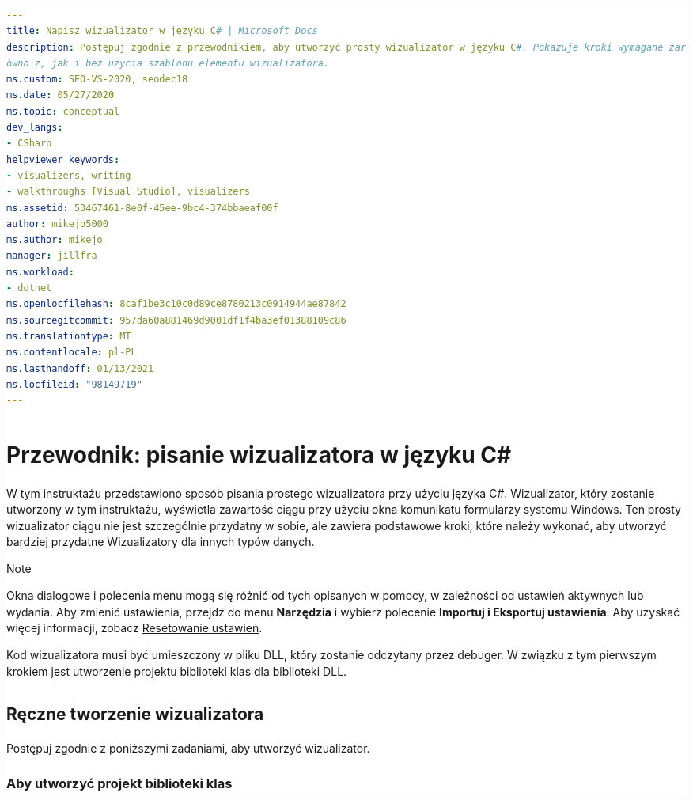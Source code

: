 ```yaml
---
title: Napisz wizualizator w języku C# | Microsoft Docs
description: Postępuj zgodnie z przewodnikiem, aby utworzyć prosty wizualizator w języku C#. Pokazuje kroki wymagane zarówno z, jak i bez użycia szablonu elementu wizualizatora.
ms.custom: SEO-VS-2020, seodec18
ms.date: 05/27/2020
ms.topic: conceptual
dev_langs:
- CSharp
helpviewer_keywords:
- visualizers, writing
- walkthroughs [Visual Studio], visualizers
ms.assetid: 53467461-8e0f-45ee-9bc4-374bbaeaf00f
author: mikejo5000
ms.author: mikejo
manager: jillfra
ms.workload:
- dotnet
ms.openlocfilehash: 8caf1be3c10c0d89ce8780213c0914944ae87842
ms.sourcegitcommit: 957da60a881469d9001df1f4ba3ef01388109c86
ms.translationtype: MT
ms.contentlocale: pl-PL
ms.lasthandoff: 01/13/2021
ms.locfileid: "98149719"
---
```

# <a name="walkthrough-writing-a-visualizer-in-c"></a>Przewodnik: pisanie wizualizatora w języku C\#

W tym instruktażu przedstawiono sposób pisania prostego wizualizatora przy użyciu języka C#. Wizualizator, który zostanie utworzony w tym instruktażu, wyświetla zawartość ciągu przy użyciu okna komunikatu formularzy systemu Windows. Ten prosty wizualizator ciągu nie jest szczególnie przydatny w sobie, ale zawiera podstawowe kroki, które należy wykonać, aby utworzyć bardziej przydatne Wizualizatory dla innych typów danych.

> [!NOTE]
> Okna dialogowe i polecenia menu mogą się różnić od tych opisanych w pomocy, w zależności od ustawień aktywnych lub wydania. Aby zmienić ustawienia, przejdź do menu **Narzędzia** i wybierz polecenie **Importuj i Eksportuj ustawienia**. Aby uzyskać więcej informacji, zobacz [Resetowanie ustawień](../ide/environment-settings.md#reset-settings).

Kod wizualizatora musi być umieszczony w pliku DLL, który zostanie odczytany przez debuger. W związku z tym pierwszym krokiem jest utworzenie projektu biblioteki klas dla biblioteki DLL.

## <a name="create-a-visualizer-manually"></a>Ręczne tworzenie wizualizatora

Postępuj zgodnie z poniższymi zadaniami, aby utworzyć wizualizator.

### <a name="to-create-a-class-library-project"></a>Aby utworzyć projekt biblioteki klas
